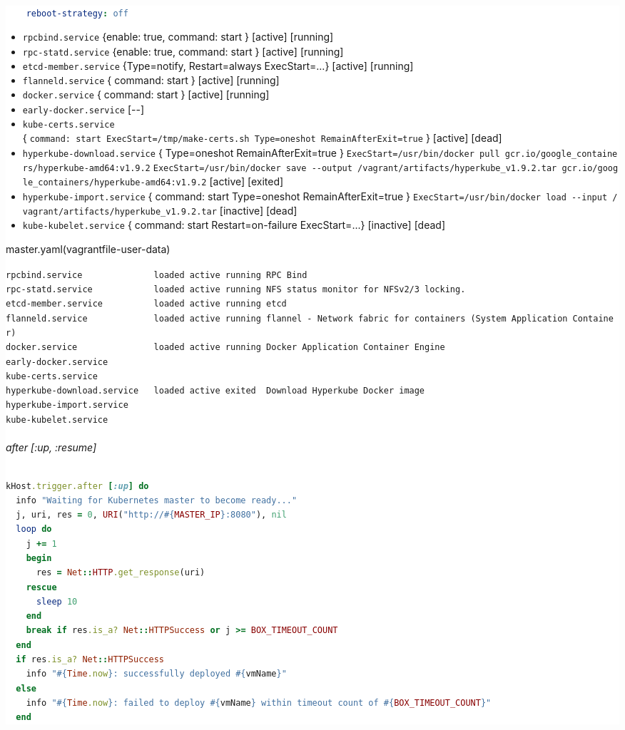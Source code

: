```yaml
    reboot-strategy: off
```

* `rpcbind.service`  {enable: true, command: start }
  [active] [running]
* `rpc-statd.service` {enable: true, command: start }
  [active] [running]
* `etcd-member.service` {Type=notify, Restart=always ExecStart=...}
  [active] [running]
* `flanneld.service` { command: start }
  [active] [running]
* `docker.service` { command: start }
  [active] [running]
* `early-docker.service`
  [--]
* `kube-certs.service`  
  { `command: start ExecStart=/tmp/make-certs.sh Type=oneshot RemainAfterExit=true` }
  [active] [dead]
* `hyperkube-download.service` { Type=oneshot RemainAfterExit=true } 
  `ExecStart=/usr/bin/docker pull gcr.io/google_containers/hyperkube-amd64:v1.9.2`
  `ExecStart=/usr/bin/docker save --output /vagrant/artifacts/hyperkube_v1.9.2.tar gcr.io/google_containers/hyperkube-amd64:v1.9.2`
  [active] [exited]
* `hyperkube-import.service` { command: start Type=oneshot RemainAfterExit=true }
  `ExecStart=/usr/bin/docker load --input /vagrant/artifacts/hyperkube_v1.9.2.tar`
  [inactive] [dead]
* `kube-kubelet.service` { command: start Restart=on-failure ExecStart=...}
  [inactive] [dead]


master.yaml(vagrantfile-user-data)
```
rpcbind.service              loaded active running RPC Bind
rpc-statd.service            loaded active running NFS status monitor for NFSv2/3 locking.
etcd-member.service          loaded active running etcd
flanneld.service             loaded active running flannel - Network fabric for containers (System Application Container)
docker.service               loaded active running Docker Application Container Engine
early-docker.service
kube-certs.service
hyperkube-download.service   loaded active exited  Download Hyperkube Docker image
hyperkube-import.service
kube-kubelet.service
```

###### after [:up, :resume] 
```ruby
kHost.trigger.after [:up] do
  info "Waiting for Kubernetes master to become ready..."
  j, uri, res = 0, URI("http://#{MASTER_IP}:8080"), nil
  loop do
    j += 1
    begin
      res = Net::HTTP.get_response(uri)
    rescue
      sleep 10
    end
    break if res.is_a? Net::HTTPSuccess or j >= BOX_TIMEOUT_COUNT
  end
  if res.is_a? Net::HTTPSuccess
    info "#{Time.now}: successfully deployed #{vmName}"
  else
    info "#{Time.now}: failed to deploy #{vmName} within timeout count of #{BOX_TIMEOUT_COUNT}"
  end

```
